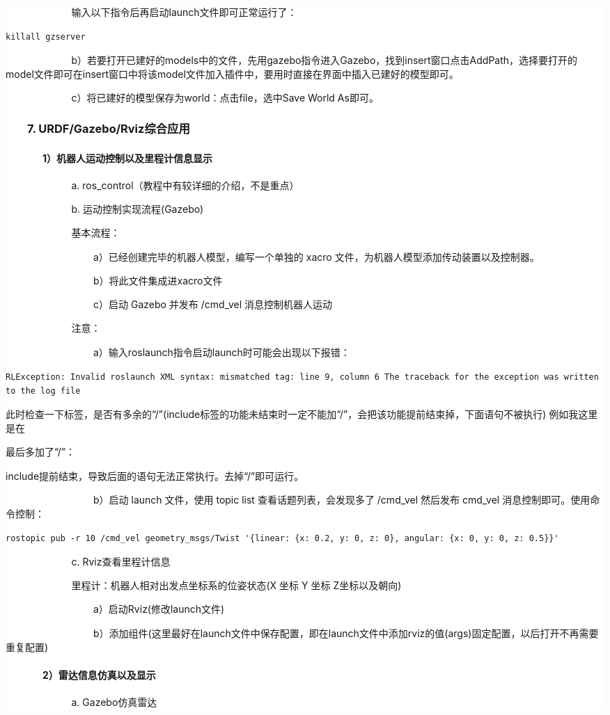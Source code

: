                         输入以下指令后再启动launch文件即可正常运行了：

```undefined
killall gzserver
```

                        b）若要打开已建好的models中的文件，先用gazebo指令进入Gazebo，找到insert窗口点击AddPath，选择要打开的model文件即可在insert窗口中将该model文件加入插件中，要用时直接在界面中插入已建好的模型即可。

                        c）将已建好的模型保存为world：点击file，选中Save World As即可。

###         7. URDF/Gazebo/Rviz综合应用

####                 1）机器人运动控制以及里程计信息显示

                        a. ros\_control（教程中有较详细的介绍，不是重点）

                        b. 运动控制实现流程(Gazebo)

                        基本流程：

                                a）已经创建完毕的机器人模型，编写一个单独的 xacro 文件，为机器人模型添加传动装置以及控制器。

                                b）将此文件集成进xacro文件

                                c）启动 Gazebo 并发布 /cmd\_vel 消息控制机器人运动

                        注意：

                                a）输入roslaunch指令启动launch时可能会出现以下报错：

```cobol
RLException: Invalid roslaunch XML syntax: mismatched tag: line 9, column 6 The traceback for the exception was written to the log file
```

此时检查一下<include>标签，是否有多余的“/”(include标签的功能未结束时一定不能加“/”，会把该功能提前结束掉，下面语句不被执行) 例如我这里是在

<include file="$(find gazebo\_ros)/launch/empty\_world.launch" > 最后多加了“/”：

<include file="$(find gazebo\_ros)/launch/empty\_world.launch" /> include提前结束，导致后面的语句无法正常执行。去掉“/”即可运行。

                                b）启动 launch 文件，使用 topic list 查看话题列表，会发现多了 /cmd\_vel 然后发布 cmd\_vel 消息控制即可。使用命令控制：

```cobol
rostopic pub -r 10 /cmd_vel geometry_msgs/Twist '{linear: {x: 0.2, y: 0, z: 0}, angular: {x: 0, y: 0, z: 0.5}}'
```

                        c. Rviz查看里程计信息

                        里程计：机器人相对出发点坐标系的位姿状态(X 坐标 Y 坐标 Z坐标以及朝向)

                                a）启动Rviz(修改launch文件)

                                b）添加组件(这里最好在launch文件中保存配置，即在launch文件中添加rviz的值(args)固定配置，以后打开不再需要重复配置)

####                 2）雷达信息仿真以及显示

                        a. Gazebo仿真雷达
